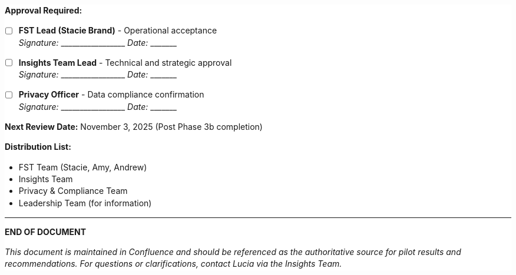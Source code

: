 **Approval Required:**

- [ ] **FST Lead (Stacie Brand)** - Operational acceptance  
      *Signature:* _________________ *Date:* _______

- [ ] **Insights Team Lead** - Technical and strategic approval  
      *Signature:* _________________ *Date:* _______

- [ ] **Privacy Officer** - Data compliance confirmation  
      *Signature:* _________________ *Date:* _______

**Next Review Date:** November 3, 2025 (Post Phase 3b completion)

**Distribution List:**
- FST Team (Stacie, Amy, Andrew)
- Insights Team
- Privacy & Compliance Team
- Leadership Team (for information)

---

**END OF DOCUMENT**

*This document is maintained in Confluence and should be referenced as the authoritative source for pilot results and recommendations. For questions or clarifications, contact Lucia via the Insights Team.*
